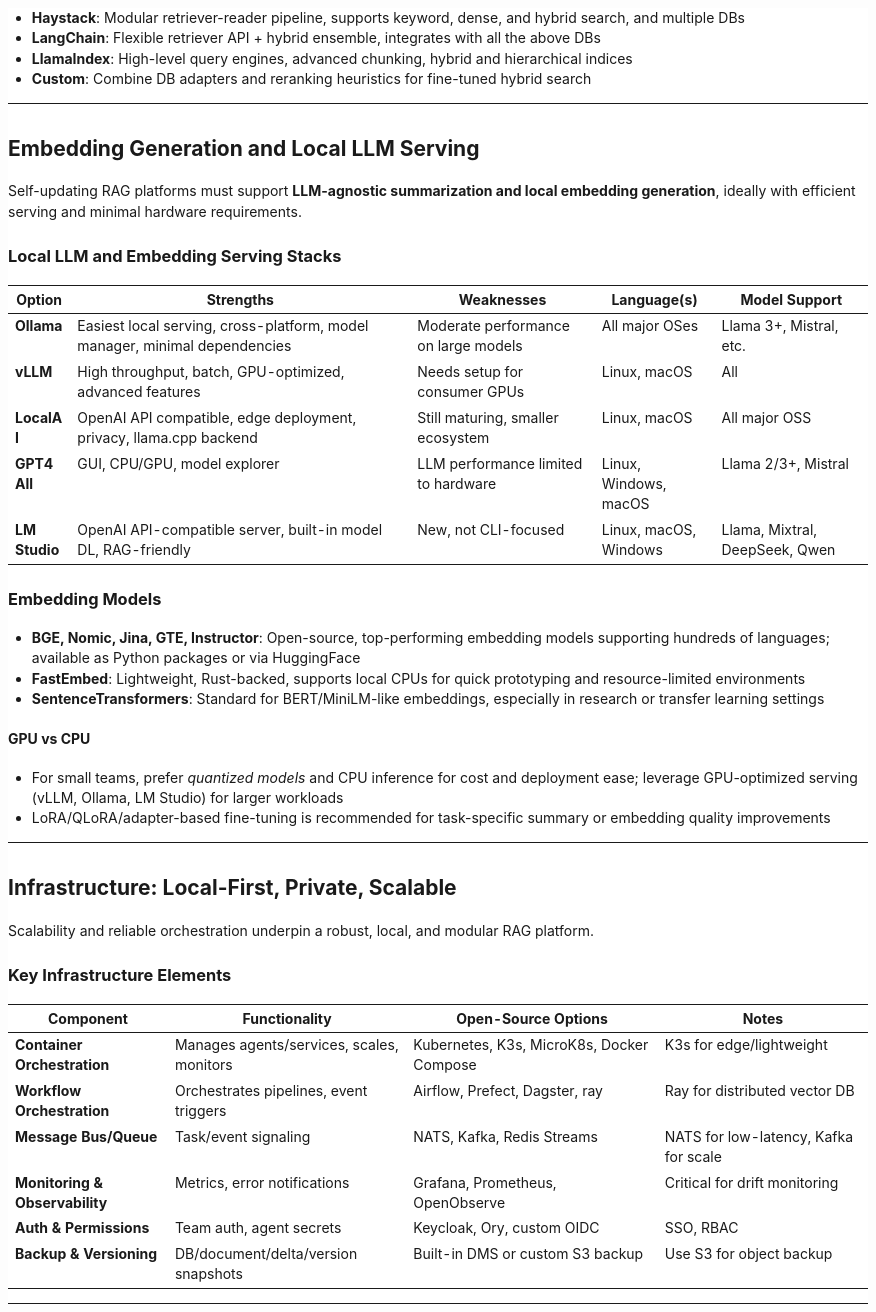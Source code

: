 - **Haystack**: Modular retriever-reader pipeline, supports keyword, dense, and hybrid search, and multiple DBs
- **LangChain**: Flexible retriever API + hybrid ensemble, integrates with all the above DBs
- **LlamaIndex**: High-level query engines, advanced chunking, hybrid and hierarchical indices
- **Custom**: Combine DB adapters and reranking heuristics for fine-tuned hybrid search

---

## Embedding Generation and Local LLM Serving

Self-updating RAG platforms must support **LLM-agnostic summarization and local embedding generation**, ideally with efficient serving and minimal hardware requirements.

### Local LLM and Embedding Serving Stacks

| Option        | Strengths                                                                  | Weaknesses                           | Language(s)           | Model Support                  |
|---------------|----------------------------------------------------------------------------|--------------------------------------|-----------------------|--------------------------------|
| **Ollama**    | Easiest local serving, cross-platform, model manager, minimal dependencies | Moderate performance on large models | All major OSes        | Llama 3+, Mistral, etc.        |
| **vLLM**      | High throughput, batch, GPU-optimized, advanced features                   | Needs setup for consumer GPUs        | Linux, macOS          | All                            |
| **LocalAI**   | OpenAI API compatible, edge deployment, privacy, llama.cpp backend         | Still maturing, smaller ecosystem    | Linux, macOS          | All major OSS                  |
| **GPT4All**   | GUI, CPU/GPU, model explorer                                               | LLM performance limited to hardware  | Linux, Windows, macOS | Llama 2/3+, Mistral            |
| **LM Studio** | OpenAI API-compatible server, built-in model DL, RAG-friendly              | New, not CLI-focused                 | Linux, macOS, Windows | Llama, Mixtral, DeepSeek, Qwen |

### Embedding Models

- **BGE, Nomic, Jina, GTE, Instructor**: Open-source, top-performing embedding models supporting hundreds of languages; available as Python packages or via HuggingFace
- **FastEmbed**: Lightweight, Rust-backed, supports local CPUs for quick prototyping and resource-limited environments
- **SentenceTransformers**: Standard for BERT/MiniLM-like embeddings, especially in research or transfer learning settings

#### GPU vs CPU

- For small teams, prefer *quantized models* and CPU inference for cost and deployment ease; leverage GPU-optimized serving (vLLM, Ollama, LM Studio) for larger workloads
- LoRA/QLoRA/adapter-based fine-tuning is recommended for task-specific summary or embedding quality improvements

---

## Infrastructure: Local-First, Private, Scalable

Scalability and reliable orchestration underpin a robust, local, and modular RAG platform.

### Key Infrastructure Elements

| Component                      | Functionality                             | Open-Source Options                       | Notes                                 |
|--------------------------------|-------------------------------------------|-------------------------------------------|---------------------------------------|
| **Container Orchestration**    | Manages agents/services, scales, monitors | Kubernetes, K3s, MicroK8s, Docker Compose | K3s for edge/lightweight              |
| **Workflow Orchestration**     | Orchestrates pipelines, event triggers    | Airflow, Prefect, Dagster, ray            | Ray for distributed vector DB         |
| **Message Bus/Queue**          | Task/event signaling                      | NATS, Kafka, Redis Streams                | NATS for low-latency, Kafka for scale |
| **Monitoring & Observability** | Metrics, error notifications              | Grafana, Prometheus, OpenObserve          | Critical for drift monitoring         |
| **Auth & Permissions**         | Team auth, agent secrets                  | Keycloak, Ory, custom OIDC                | SSO, RBAC                             |
| **Backup & Versioning**        | DB/document/delta/version snapshots       | Built-in DMS or custom S3 backup          | Use S3 for object backup              |

---